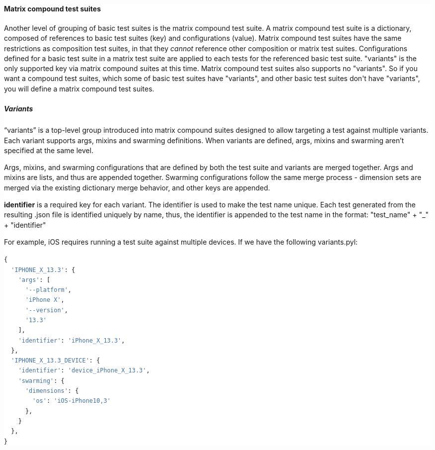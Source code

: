 #### Matrix compound test suites

Another level of grouping of basic test suites is the matrix compound test
suite. A matrix compound test suite is a dictionary, composed of references to
basic test suites (key) and configurations (value). Matrix compound test suites
have the same restrictions as composition test suites, in that they *cannot*
reference other composition or matrix test suites. Configurations defined for
a basic test suite in a matrix test suite are applied to each tests for the
referenced basic test suite. "variants" is the only supported key via matrix
compound suites at this time.
Matrix compound test suites also supports no "variants". So if you want a
compound test suites, which some of basic test suites have "variants", and
other basic test suites don't have "variants", you will define a matrix compound
test suites.

##### Variants

“variants” is a top-level group introduced into matrix compound suites designed
to allow targeting a test against multiple variants. Each variant supports args,
mixins and swarming definitions. When variants are defined, args, mixins and
swarming aren’t specified at the same level.

Args, mixins, and swarming configurations that are defined by both the test
suite and variants are merged together. Args and mixins are lists, and thus are
appended together. Swarming configurations follow the same merge process -
dimension sets are merged via the existing dictionary merge behavior, and other
keys are appended.

**identifier** is a required key for each variant. The identifier is used to
make the test name unique. Each test generated from the resulting .json file
is identified uniquely by name, thus, the identifier is appended to the test
name in the format: "test_name" + "_" + "identifier"

For example, iOS requires running a test suite against multiple devices. If we
have the following variants.pyl:

```python
{
  'IPHONE_X_13.3': {
    'args': [
      '--platform',
      'iPhone X',
      '--version',
      '13.3'
    ],
    'identifier': 'iPhone_X_13.3',
  },
  'IPHONE_X_13.3_DEVICE': {
    'identifier': 'device_iPhone_X_13.3',
    'swarming': {
      'dimensions': {
        'os': 'iOS-iPhone10,3'
      },
    }
  },
}
```

